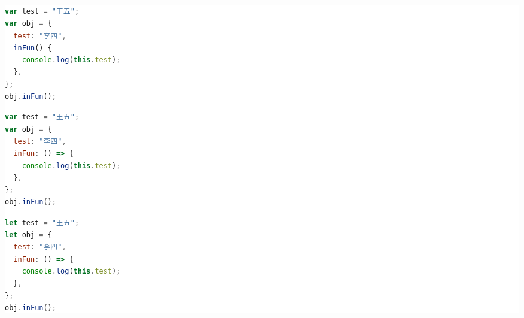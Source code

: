 ```js
var test = "王五";
var obj = {
  test: "李四",
  inFun() {
    console.log(this.test);
  },
};
obj.inFun();
```

```js
var test = "王五";
var obj = {
  test: "李四",
  inFun: () => {
    console.log(this.test);
  },
};
obj.inFun();
```

```js
let test = "王五";
let obj = {
  test: "李四",
  inFun: () => {
    console.log(this.test);
  },
};
obj.inFun();
```
